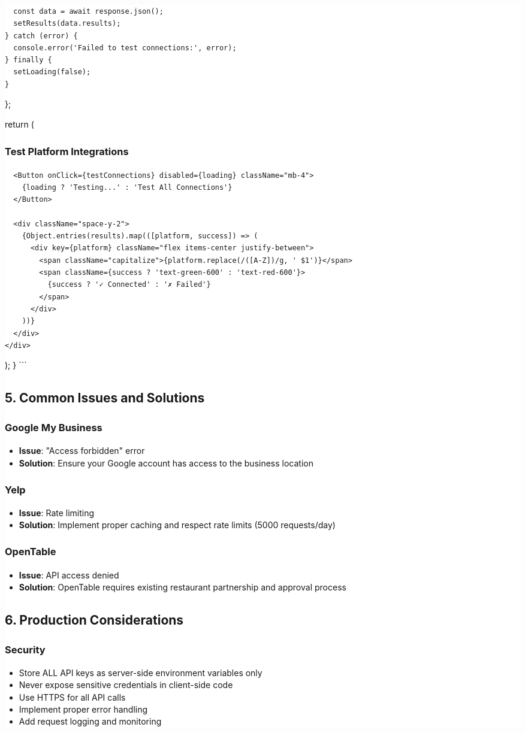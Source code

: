       const data = await response.json();
      setResults(data.results);
    } catch (error) {
      console.error('Failed to test connections:', error);
    } finally {
      setLoading(false);
    }
  };

  return (
    <div className="p-6 border rounded-lg">
      <h3 className="text-lg font-semibold mb-4">Test Platform Integrations</h3>
      
      <Button onClick={testConnections} disabled={loading} className="mb-4">
        {loading ? 'Testing...' : 'Test All Connections'}
      </Button>

      <div className="space-y-2">
        {Object.entries(results).map(([platform, success]) => (
          <div key={platform} className="flex items-center justify-between">
            <span className="capitalize">{platform.replace(/([A-Z])/g, ' $1')}</span>
            <span className={success ? 'text-green-600' : 'text-red-600'}>
              {success ? '✓ Connected' : '✗ Failed'}
            </span>
          </div>
        ))}
      </div>
    </div>
  );
}
\`\`\`

## 5. Common Issues and Solutions

### Google My Business
- **Issue**: "Access forbidden" error
- **Solution**: Ensure your Google account has access to the business location

### Yelp
- **Issue**: Rate limiting
- **Solution**: Implement proper caching and respect rate limits (5000 requests/day)

### OpenTable
- **Issue**: API access denied
- **Solution**: OpenTable requires existing restaurant partnership and approval process

## 6. Production Considerations

### Security
- Store ALL API keys as server-side environment variables only
- Never expose sensitive credentials in client-side code
- Use HTTPS for all API calls
- Implement proper error handling
- Add request logging and monitoring

